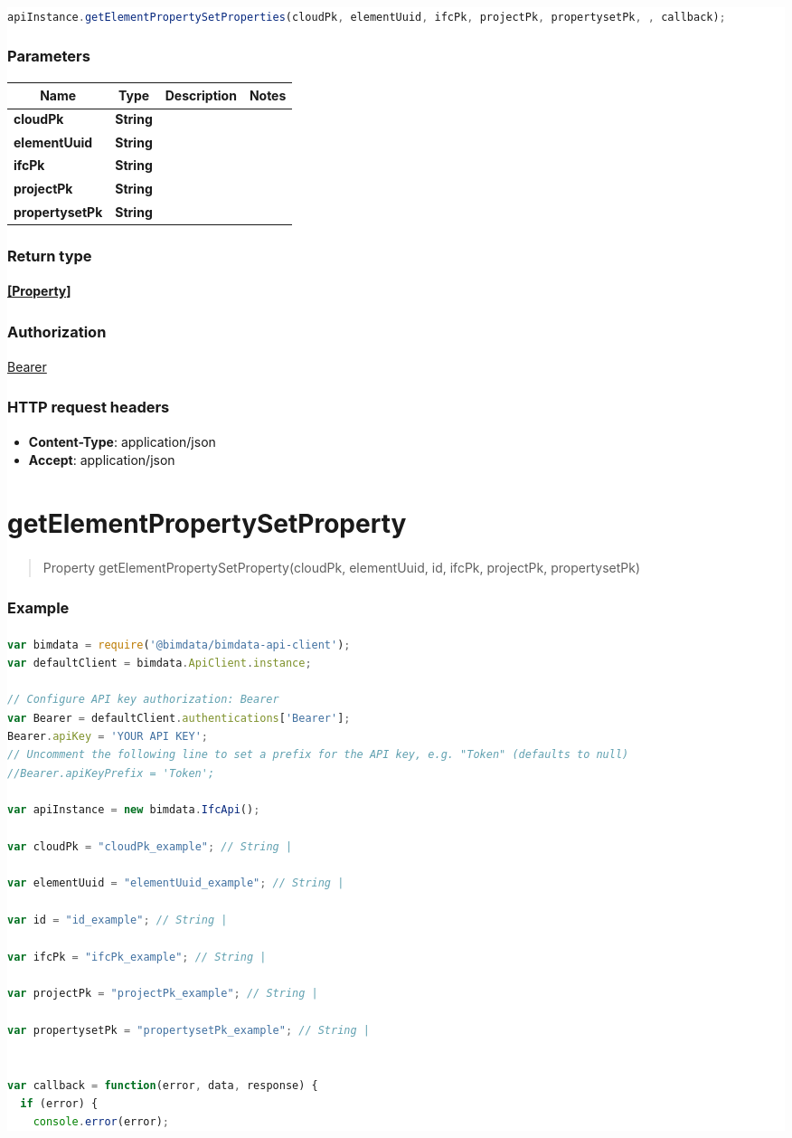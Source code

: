 ```javascript
apiInstance.getElementPropertySetProperties(cloudPk, elementUuid, ifcPk, projectPk, propertysetPk, , callback);
```

### Parameters

Name | Type | Description  | Notes
------------- | ------------- | ------------- | -------------
 **cloudPk** | **String**|  | 
 **elementUuid** | **String**|  | 
 **ifcPk** | **String**|  | 
 **projectPk** | **String**|  | 
 **propertysetPk** | **String**|  | 

### Return type

[**[Property]**](Property.md)

### Authorization

[Bearer](../README.md#Bearer)

### HTTP request headers

 - **Content-Type**: application/json
 - **Accept**: application/json

<a name="getElementPropertySetProperty"></a>
# **getElementPropertySetProperty**
> Property getElementPropertySetProperty(cloudPk, elementUuid, id, ifcPk, projectPk, propertysetPk)





### Example
```javascript
var bimdata = require('@bimdata/bimdata-api-client');
var defaultClient = bimdata.ApiClient.instance;

// Configure API key authorization: Bearer
var Bearer = defaultClient.authentications['Bearer'];
Bearer.apiKey = 'YOUR API KEY';
// Uncomment the following line to set a prefix for the API key, e.g. "Token" (defaults to null)
//Bearer.apiKeyPrefix = 'Token';

var apiInstance = new bimdata.IfcApi();

var cloudPk = "cloudPk_example"; // String | 

var elementUuid = "elementUuid_example"; // String | 

var id = "id_example"; // String | 

var ifcPk = "ifcPk_example"; // String | 

var projectPk = "projectPk_example"; // String | 

var propertysetPk = "propertysetPk_example"; // String | 


var callback = function(error, data, response) {
  if (error) {
    console.error(error);
```
